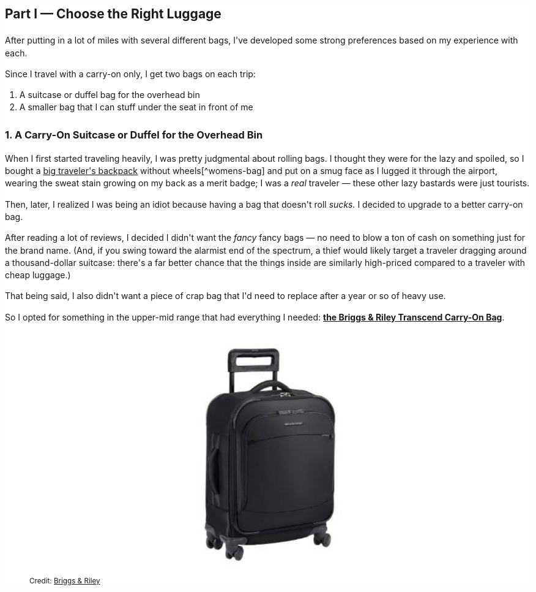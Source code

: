 ## Part I — Choose the Right Luggage

After putting in a lot of miles with several different bags, I've developed some
strong preferences based on my experience with each.

Since I travel with a carry-on only, I get two bags on each trip:

1. A suitcase or duffel bag for the overhead bin
2. A smaller bag that I can stuff under the seat in front of me

### 1. A Carry-On Suitcase or Duffel for the Overhead Bin

When I first started traveling heavily, I was pretty judgmental about rolling
bags. I thought they were for the lazy and spoiled, so I bought a [big
traveler's backpack][1] without wheels[^womens-bag] and put on a smug face as I
lugged it through the airport, wearing the sweat stain growing on my back as a
merit badge; I was a _real_ traveler — these other lazy bastards were just
tourists.

Then, later, I realized I was being an idiot because having a bag that doesn't
roll _sucks._ I decided to upgrade to a better carry-on bag.

After reading a lot of reviews, I decided I didn't want the _fancy_ fancy bags —
no need to blow a ton of cash on something just for the brand name. (And, if you
swing toward the alarmist end of the spectrum, a thief would likely target a
traveler dragging around a thousand-dollar suitcase: there's a far better chance
that the things inside are similarly high-priced compared to a traveler with
cheap luggage.)

That being said, I also didn't want a piece of crap bag that I'd need to replace
after a year or so of heavy use.

So I opted for something in the upper-mid range that had everything I needed:
[**the Briggs & Riley Transcend Carry-On Bag**][2].

<figure class="figure figure--right">
  <img src="./images/briggs-and-riley-transcend-carry-on.jpg" alt="Briggs & Riley Transcend Carry-On Suitcase." />
  <figcaption class="figure__caption">
    <small class="figure__attribution">
      Credit: 
      <a class="figure__attribution-link" 
         href="http://amzn.to/1FPbZW3">
        Briggs & Riley
      </a>

[1]: http://amzn.to/1F01AWe
[2]: http://amzn.to/1FPbZW3
[3]: http://amzn.to/10uwYxe
[4]: http://amzn.to/1y0zmIJ
[5]: http://open.spotify.com/user/spotify/playlist/2ujjMpFriZ2nayLmrD1Jgl
[6]: http://amzn.to/11MZ8V0
[7]: http://www.netflix.com/WiPlayer?movieid=70159087&trkid=3325852
[8]: http://amzn.to/1yX0wx5
[9]: http://amzn.to/1BWEIss
[10]: http://open.spotify.com/user/jlengstorf/playlist/7d16muJ9zbFlQyhqXJ4V2W 
[11]: http://amzn.to/1tXFl1e
[12]: http://amzn.to/1tuz64i
[13]: http://amzn.to/1qMc6h2
[14]: http://amzn.to/1xBh1lz
[15]: http://www.exofficio.com/products/details/mens-air-strip-long-sleeve-shirt
[16]: http://bit.ly/1FbpNXJ
[17]: http://amzn.to/11Fsm7g
[18]: http://bit.ly/1Fbq0dw
[19]: http://amzn.to/1AwehIv
[20]: http://amzn.to/1514hu3
[21]: http://amzn.to/1vywB2x
[22]: http://amzn.to/1xfIu8s
[23]: http://amzn.to/1xBCcE5
[24]: http://amzn.to/1p7Uzia
[25]: http://amzn.to/1vyyyvI
[26]: /contact
[27]: http://www.jstor.org/stable/10.1086/665048
[28]: https://twitter.com/jlengstorf/status/536714574305964033
[29]: https://www.youtube.com/watch?v=-JfEJq56IwI
[30]: http://blacksportsonline.com/home/wp-content/uploads/2014/08/pharrell-williams-grammys-hat-troll-gi.jpg